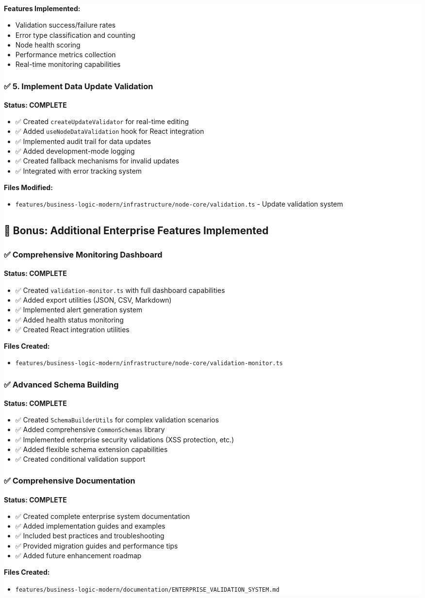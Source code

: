 **Features Implemented:**
- Validation success/failure rates
- Error type classification and counting
- Node health scoring
- Performance metrics collection
- Real-time monitoring capabilities

### ✅ **5. Implement Data Update Validation**
**Status: COMPLETE**
- ✅ Created `createUpdateValidator` for real-time editing
- ✅ Added `useNodeDataValidation` hook for React integration
- ✅ Implemented audit trail for data updates
- ✅ Added development-mode logging
- ✅ Created fallback mechanisms for invalid updates
- ✅ Integrated with error tracking system

**Files Modified:**
- `features/business-logic-modern/infrastructure/node-core/validation.ts` - Update validation system

## 🔧 **Bonus: Additional Enterprise Features Implemented**

### ✅ **Comprehensive Monitoring Dashboard**
**Status: COMPLETE**
- ✅ Created `validation-monitor.ts` with full dashboard capabilities
- ✅ Added export utilities (JSON, CSV, Markdown)
- ✅ Implemented alert generation system
- ✅ Added health status monitoring
- ✅ Created React integration utilities

**Files Created:**
- `features/business-logic-modern/infrastructure/node-core/validation-monitor.ts`

### ✅ **Advanced Schema Building**
**Status: COMPLETE**
- ✅ Created `SchemaBuilderUtils` for complex validation scenarios
- ✅ Added comprehensive `CommonSchemas` library
- ✅ Implemented enterprise security validations (XSS protection, etc.)
- ✅ Added flexible schema extension capabilities
- ✅ Created conditional validation support

### ✅ **Comprehensive Documentation**
**Status: COMPLETE**
- ✅ Created complete enterprise system documentation
- ✅ Added implementation guides and examples
- ✅ Included best practices and troubleshooting
- ✅ Provided migration guides and performance tips
- ✅ Added future enhancement roadmap

**Files Created:**
- `features/business-logic-modern/documentation/ENTERPRISE_VALIDATION_SYSTEM.md`
